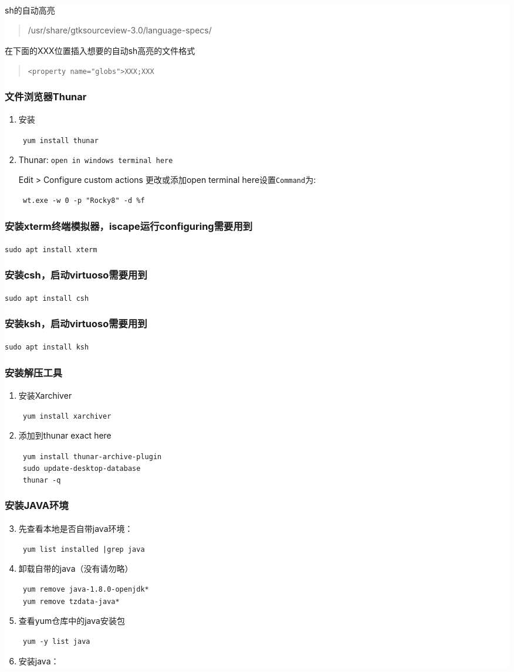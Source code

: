 sh的自动高亮

> /usr/share/gtksourceview-3.0/language-specs/  

在下面的XXX位置插入想要的自动sh高亮的文件格式

> `<property name="globs">XXX;XXX`

### 文件浏览器Thunar
1. 安装
    
        yum install thunar

2. Thunar: `open in windows terminal here`
   
    Edit > Configure custom actions  更改或添加open terminal here设置`Command`为:
   
        wt.exe -w 0 -p "Rocky8" -d %f

### 安装xterm终端模拟器，iscape运行configuring需要用到

    sudo apt install xterm

### 安装csh，启动virtuoso需要用到

    sudo apt install csh

### 安装ksh，启动virtuoso需要用到  

    sudo apt install ksh

### 安装解压工具

1. 安装Xarchiver
   
        yum install xarchiver

2. 添加到thunar exact here
   
        yum install thunar-archive-plugin
        sudo update-desktop-database
        thunar -q
    
### 安装JAVA环境

3. 先查看本地是否自带java环境：
   
        yum list installed |grep java

4. 卸载自带的java（没有请勿略）
   
        yum remove java-1.8.0-openjdk* 
        yum remove tzdata-java*

5. 查看yum仓库中的java安装包
   
        yum -y list java

6. 安装java：  
   